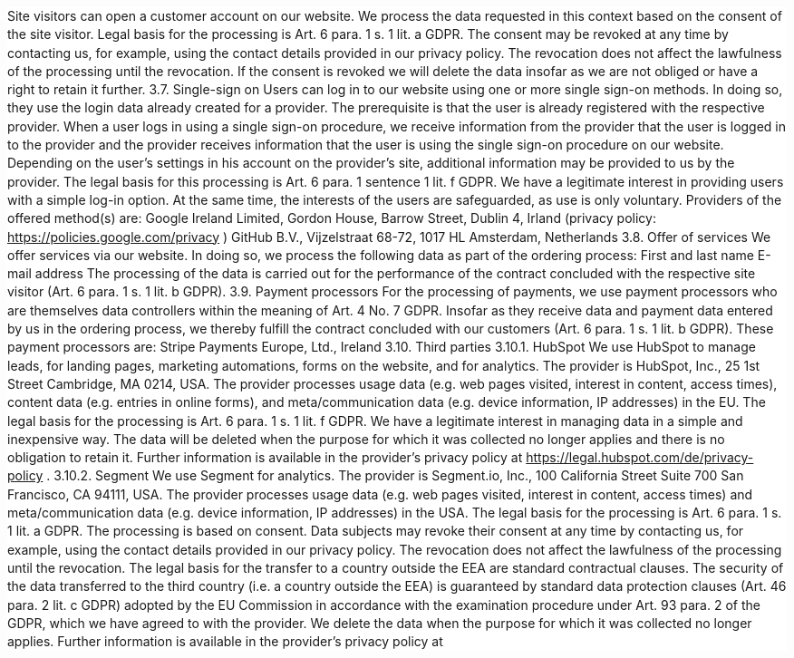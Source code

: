 Site visitors can open a customer account on our website. We process the data requested in this context based on the consent of the site visitor. Legal basis for the processing is Art. 6 para. 1 s. 1 lit. a GDPR.
The consent may be revoked at any time by contacting us, for example, using the contact details provided in our privacy policy. The revocation does not affect the lawfulness of the processing until the revocation. If the consent is revoked we will delete the data insofar as we are not obliged or have a right to retain it further.
3.7. Single-sign on
Users can log in to our website using one or more single sign-on methods. In doing so, they use the login data already created for a provider. The prerequisite is that the user is already registered with the respective provider. When a user logs in using a single sign-on procedure, we receive information from the provider that the user is logged in to the provider and the provider receives information that the user is using the single sign-on procedure on our website. Depending on the user’s settings in his account on the provider’s site, additional information may be provided to us by the provider. The legal basis for this processing is Art. 6 para. 1 sentence 1 lit. f GDPR. We have a legitimate interest in providing users with a simple log-in option. At the same time, the interests of the users are safeguarded, as use is only voluntary.
Providers of the offered method(s) are:
Google Ireland Limited, Gordon House, Barrow Street, Dublin 4, Irland (privacy policy:
https://policies.google.com/privacy
)
GitHub B.V., Vijzelstraat 68-72, 1017 HL Amsterdam, Netherlands
3.8. Offer of services
We offer services via our website. In doing so, we process the following data as part of the ordering process:
First and last name
E-mail address
The processing of the data is carried out for the performance of the contract concluded with the respective site visitor (Art. 6 para. 1 s. 1 lit. b GDPR).
3.9. Payment processors
For the processing of payments, we use payment processors who are themselves data controllers within the meaning of Art. 4 No. 7 GDPR. Insofar as they receive data and payment data entered by us in the ordering process, we thereby fulfill the contract concluded with our customers (Art. 6 para. 1 s. 1 lit. b GDPR).
These payment processors are:
Stripe Payments Europe, Ltd., Ireland
3.10. Third parties
3.10.1. ​HubSpot​
We use HubSpot to manage leads, for landing pages, marketing automations, forms on the website, and for analytics. The provider is HubSpot, Inc., 25 1st Street Cambridge, MA 0214, USA. The provider processes usage data (e.g. web pages visited, interest in content, access times), content data (e.g. entries in online forms), and meta/communication data (e.g. device information, IP addresses) in the EU.
The legal basis for the processing is Art. 6 para. 1 s. 1 lit. f GDPR. We have a legitimate interest in managing data in a simple and inexpensive way.
The data will be deleted when the purpose for which it was collected no longer applies and there is no obligation to retain it. Further information is available in the provider’s privacy policy at
https://legal.hubspot.com/de/privacy-policy
.
3.10.2. ​Segment​
We use Segment for analytics. The provider is Segment.io, Inc., 100 California Street Suite 700 San Francisco, CA 94111, USA. The provider processes usage data (e.g. web pages visited, interest in content, access times) and meta/communication data (e.g. device information, IP addresses) in the USA.
The legal basis for the processing is Art. 6 para. 1 s. 1 lit. a GDPR. The processing is based on consent. Data subjects may revoke their consent at any time by contacting us, for example, using the contact details provided in our privacy policy. The revocation does not affect the lawfulness of the processing until the revocation.
The legal basis for the transfer to a country outside the EEA are standard contractual clauses. The security of the data transferred to the third country (i.e. a country outside the EEA) is guaranteed by standard data protection clauses (Art. 46 para. 2 lit. c GDPR) adopted by the EU Commission in accordance with the examination procedure under Art. 93 para. 2 of the GDPR, which we have agreed to with the provider.
We delete the data when the purpose for which it was collected no longer applies. Further information is available in the provider’s privacy policy at